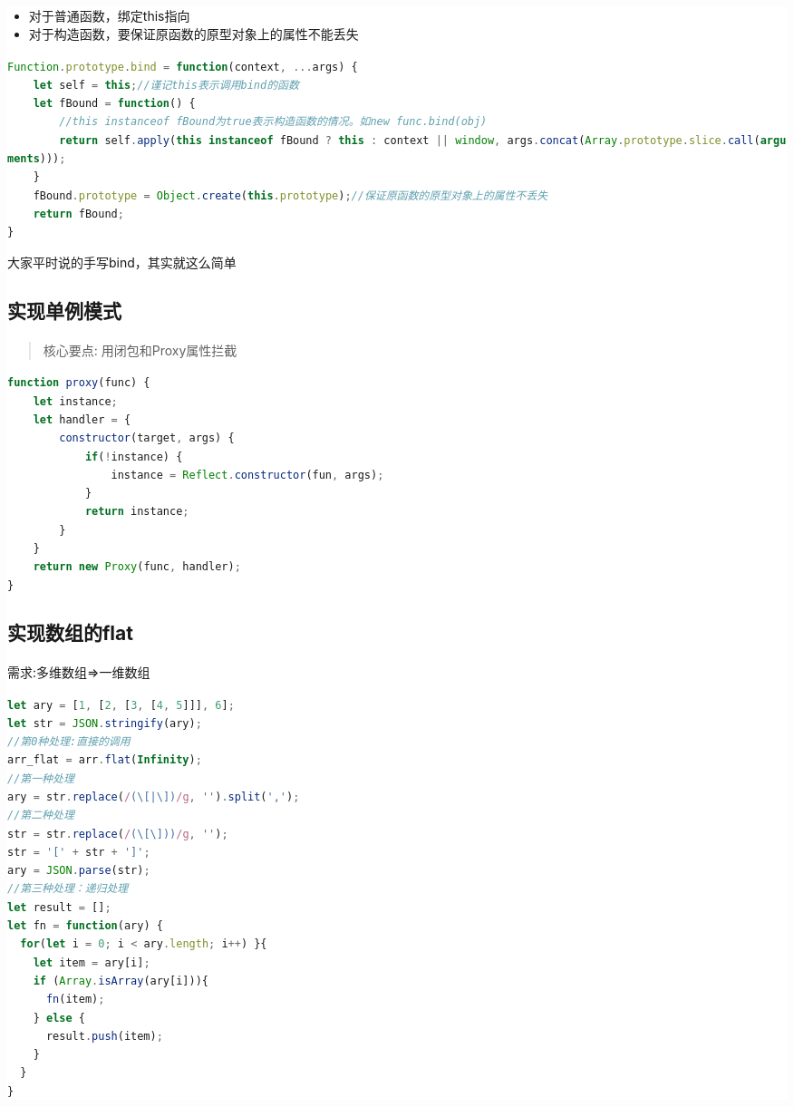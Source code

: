 - 对于普通函数，绑定this指向
- 对于构造函数，要保证原函数的原型对象上的属性不能丢失

```js
Function.prototype.bind = function(context, ...args) {
    let self = this;//谨记this表示调用bind的函数
    let fBound = function() {
        //this instanceof fBound为true表示构造函数的情况。如new func.bind(obj)
        return self.apply(this instanceof fBound ? this : context || window, args.concat(Array.prototype.slice.call(arguments)));
    }
    fBound.prototype = Object.create(this.prototype);//保证原函数的原型对象上的属性不丢失
    return fBound;
}
```

大家平时说的手写bind，其实就这么简单

## 实现单例模式



> 核心要点: 用闭包和Proxy属性拦截

```js
function proxy(func) {
    let instance;
    let handler = {
        constructor(target, args) {
            if(!instance) {
                instance = Reflect.constructor(fun, args);
            }
            return instance;
        }
    }
    return new Proxy(func, handler);
}
```

## 实现数组的flat



需求:多维数组=>一维数组

```js
let ary = [1, [2, [3, [4, 5]]], 6];
let str = JSON.stringify(ary);
//第0种处理:直接的调用
arr_flat = arr.flat(Infinity);
//第一种处理
ary = str.replace(/(\[|\])/g, '').split(',');
//第二种处理
str = str.replace(/(\[\]))/g, '');
str = '[' + str + ']';
ary = JSON.parse(str);
//第三种处理：递归处理
let result = [];
let fn = function(ary) {
  for(let i = 0; i < ary.length; i++) }{
    let item = ary[i];
    if (Array.isArray(ary[i])){
      fn(item);
    } else {
      result.push(item);
    }
  }
}
```